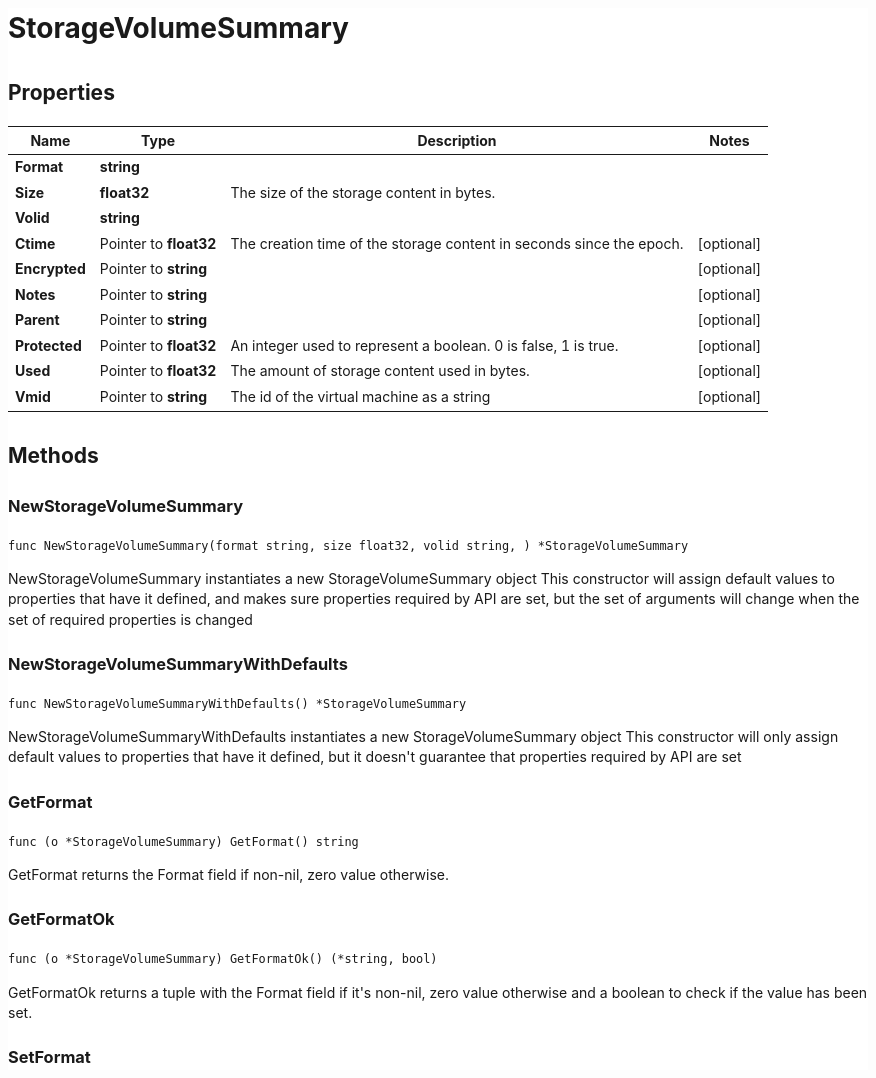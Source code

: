 # StorageVolumeSummary

## Properties

Name | Type | Description | Notes
------------ | ------------- | ------------- | -------------
**Format** | **string** |  | 
**Size** | **float32** | The size of the storage content in bytes. | 
**Volid** | **string** |  | 
**Ctime** | Pointer to **float32** | The creation time of the storage content in seconds since the epoch. | [optional] 
**Encrypted** | Pointer to **string** |  | [optional] 
**Notes** | Pointer to **string** |  | [optional] 
**Parent** | Pointer to **string** |  | [optional] 
**Protected** | Pointer to **float32** | An integer used to represent a boolean. 0 is false, 1 is true. | [optional] 
**Used** | Pointer to **float32** | The amount of storage content used in bytes. | [optional] 
**Vmid** | Pointer to **string** | The id of the virtual machine as a string | [optional] 

## Methods

### NewStorageVolumeSummary

`func NewStorageVolumeSummary(format string, size float32, volid string, ) *StorageVolumeSummary`

NewStorageVolumeSummary instantiates a new StorageVolumeSummary object
This constructor will assign default values to properties that have it defined,
and makes sure properties required by API are set, but the set of arguments
will change when the set of required properties is changed

### NewStorageVolumeSummaryWithDefaults

`func NewStorageVolumeSummaryWithDefaults() *StorageVolumeSummary`

NewStorageVolumeSummaryWithDefaults instantiates a new StorageVolumeSummary object
This constructor will only assign default values to properties that have it defined,
but it doesn't guarantee that properties required by API are set

### GetFormat

`func (o *StorageVolumeSummary) GetFormat() string`

GetFormat returns the Format field if non-nil, zero value otherwise.

### GetFormatOk

`func (o *StorageVolumeSummary) GetFormatOk() (*string, bool)`

GetFormatOk returns a tuple with the Format field if it's non-nil, zero value otherwise
and a boolean to check if the value has been set.

### SetFormat
